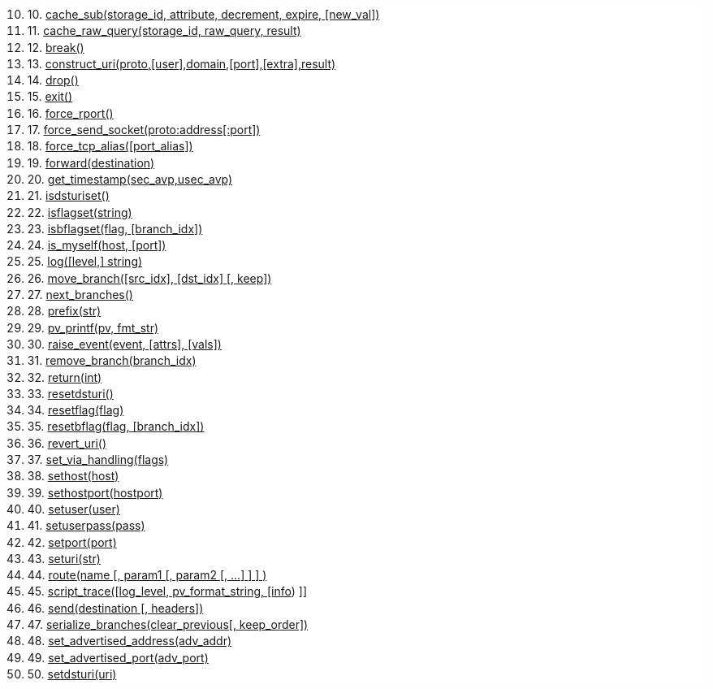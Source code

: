 10.  10. [cache\_sub(storage\_id, attribute, decrement, expire, \[new\_val\])](https://www.opensips.org/Documentation/Script-CoreFunctions-3-6#toc10)
11.  11. [cache\_raw\_query(storage\_id, raw\_query, result)](https://www.opensips.org/Documentation/Script-CoreFunctions-3-6#toc11)
12.  12. [break()](https://www.opensips.org/Documentation/Script-CoreFunctions-3-6#toc12)
13.  13. [construct\_uri(proto,\[user\],domain,\[port\],\[extra\],result)](https://www.opensips.org/Documentation/Script-CoreFunctions-3-6#toc13)
14.  14. [drop()](https://www.opensips.org/Documentation/Script-CoreFunctions-3-6#toc14)
15.  15. [exit()](https://www.opensips.org/Documentation/Script-CoreFunctions-3-6#toc15)
16.  16. [force\_rport()](https://www.opensips.org/Documentation/Script-CoreFunctions-3-6#toc16)
17.  17. [force\_send\_socket(proto:address\[:port\])](https://www.opensips.org/Documentation/Script-CoreFunctions-3-6#toc17)
18.  18. [force\_tcp\_alias(\[port\_alias\])](https://www.opensips.org/Documentation/Script-CoreFunctions-3-6#toc18)
19.  19. [forward(destination)](https://www.opensips.org/Documentation/Script-CoreFunctions-3-6#toc19)
20.  20. [get\_timestamp(sec\_avp,usec\_avp)](https://www.opensips.org/Documentation/Script-CoreFunctions-3-6#toc20)
21.  21. [isdsturiset()](https://www.opensips.org/Documentation/Script-CoreFunctions-3-6#toc21)
22.  22. [isflagset(string)](https://www.opensips.org/Documentation/Script-CoreFunctions-3-6#toc22)
23.  23. [isbflagset(flag, \[branch\_idx\])](https://www.opensips.org/Documentation/Script-CoreFunctions-3-6#toc23)
24.  24. [is\_myself(host, \[port\])](https://www.opensips.org/Documentation/Script-CoreFunctions-3-6#toc24)
25.  25. [log(\[level,\] string)](https://www.opensips.org/Documentation/Script-CoreFunctions-3-6#toc25)
26.  26. [move\_branch(\[src\_idx\], \[dst\_idx\] \[, keep\])](https://www.opensips.org/Documentation/Script-CoreFunctions-3-6#toc26)
27.  27. [next\_branches()](https://www.opensips.org/Documentation/Script-CoreFunctions-3-6#toc27)
28.  28. [prefix(str)](https://www.opensips.org/Documentation/Script-CoreFunctions-3-6#toc28)
29.  29. [pv\_printf(pv, fmt\_str)](https://www.opensips.org/Documentation/Script-CoreFunctions-3-6#toc29)
30.  30. [raise\_event(event, \[attrs\], \[vals\])](https://www.opensips.org/Documentation/Script-CoreFunctions-3-6#toc30)
31.  31. [remove\_branch(branch\_idx)](https://www.opensips.org/Documentation/Script-CoreFunctions-3-6#toc31)
32.  32. [return(int)](https://www.opensips.org/Documentation/Script-CoreFunctions-3-6#toc32)
33.  33. [resetdsturi()](https://www.opensips.org/Documentation/Script-CoreFunctions-3-6#toc33)
34.  34. [resetflag(flag)](https://www.opensips.org/Documentation/Script-CoreFunctions-3-6#toc34)
35.  35. [resetbflag(flag, \[branch\_idx\])](https://www.opensips.org/Documentation/Script-CoreFunctions-3-6#toc35)
36.  36. [revert\_uri()](https://www.opensips.org/Documentation/Script-CoreFunctions-3-6#toc36)
37.  37. [set\_via\_handling(flags)](https://www.opensips.org/Documentation/Script-CoreFunctions-3-6#toc37)
38.  38. [sethost(host)](https://www.opensips.org/Documentation/Script-CoreFunctions-3-6#toc38)
39.  39. [sethostport(hostport)](https://www.opensips.org/Documentation/Script-CoreFunctions-3-6#toc39)
40.  40. [setuser(user)](https://www.opensips.org/Documentation/Script-CoreFunctions-3-6#toc40)
41.  41. [setuserpass(pass)](https://www.opensips.org/Documentation/Script-CoreFunctions-3-6#toc41)
42.  42. [setport(port)](https://www.opensips.org/Documentation/Script-CoreFunctions-3-6#toc42)
43.  43. [seturi(str)](https://www.opensips.org/Documentation/Script-CoreFunctions-3-6#toc43)
44.  44. [route(name \[, param1 \[, param2 \[, ...\] \] \] )](https://www.opensips.org/Documentation/Script-CoreFunctions-3-6#toc44)
45.  45. [script\_trace(\[log\_level, pv\_format\_string, \[info](https://www.opensips.org/Documentation/Script-CoreFunctions-3-6#toc45)) \]\]
46.  46. [send(destination \[, headers\])](https://www.opensips.org/Documentation/Script-CoreFunctions-3-6#toc46)
47.  47. [serialize\_branches(clear\_previous\[, keep\_order\])](https://www.opensips.org/Documentation/Script-CoreFunctions-3-6#toc47)
48.  48. [set\_advertised\_address(adv\_addr)](https://www.opensips.org/Documentation/Script-CoreFunctions-3-6#toc48)
49.  49. [set\_advertised\_port(adv\_port)](https://www.opensips.org/Documentation/Script-CoreFunctions-3-6#toc49)
50.  50. [setdsturi(uri)](https://www.opensips.org/Documentation/Script-CoreFunctions-3-6#toc50)